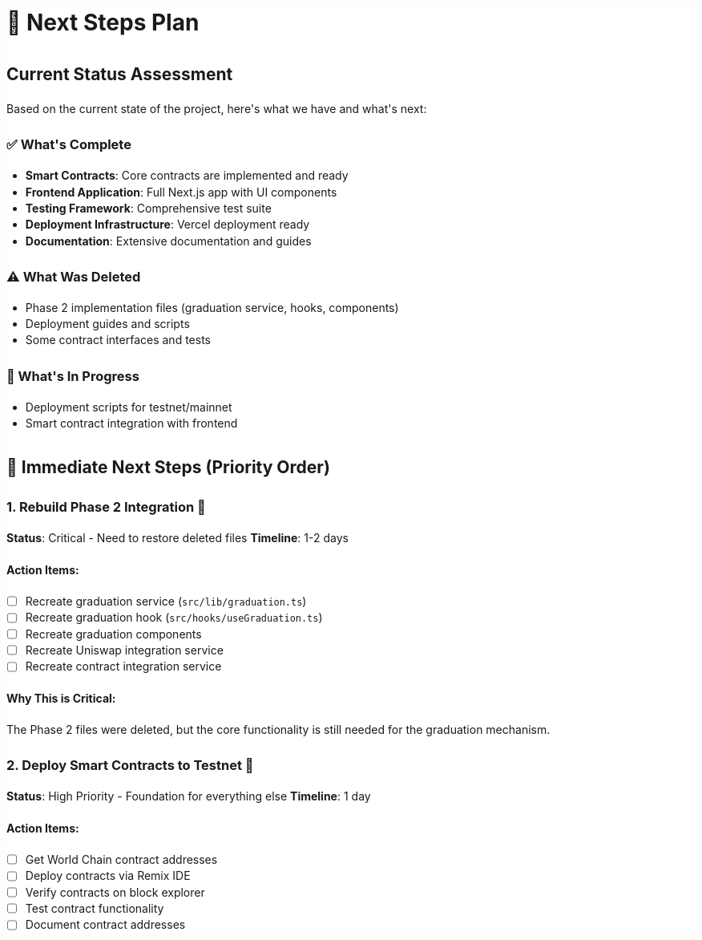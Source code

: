 # 🎯 Next Steps Plan

## **Current Status Assessment**

Based on the current state of the project, here's what we have and what's next:

### **✅ What's Complete**
- **Smart Contracts**: Core contracts are implemented and ready
- **Frontend Application**: Full Next.js app with UI components
- **Testing Framework**: Comprehensive test suite
- **Deployment Infrastructure**: Vercel deployment ready
- **Documentation**: Extensive documentation and guides

### **⚠️ What Was Deleted**
- Phase 2 implementation files (graduation service, hooks, components)
- Deployment guides and scripts
- Some contract interfaces and tests

### **🔄 What's In Progress**
- Deployment scripts for testnet/mainnet
- Smart contract integration with frontend

## **🎯 Immediate Next Steps (Priority Order)**

### **1. Rebuild Phase 2 Integration** 🔄
**Status**: Critical - Need to restore deleted files
**Timeline**: 1-2 days

#### **Action Items:**
- [ ] Recreate graduation service (`src/lib/graduation.ts`)
- [ ] Recreate graduation hook (`src/hooks/useGraduation.ts`)
- [ ] Recreate graduation components
- [ ] Recreate Uniswap integration service
- [ ] Recreate contract integration service

#### **Why This is Critical:**
The Phase 2 files were deleted, but the core functionality is still needed for the graduation mechanism.

### **2. Deploy Smart Contracts to Testnet** 🚀
**Status**: High Priority - Foundation for everything else
**Timeline**: 1 day

#### **Action Items:**
- [ ] Get World Chain contract addresses
- [ ] Deploy contracts via Remix IDE
- [ ] Verify contracts on block explorer
- [ ] Test contract functionality
- [ ] Document contract addresses

